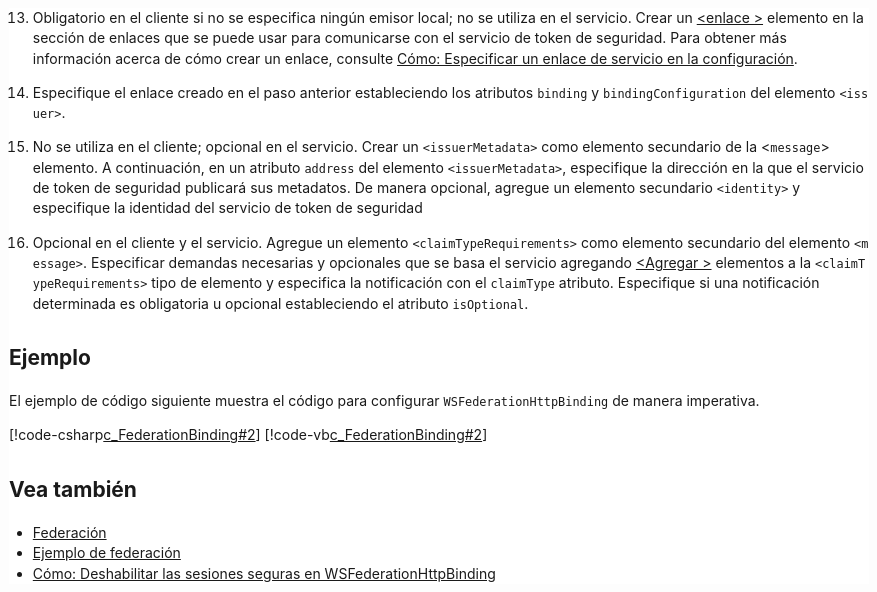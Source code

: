 13. Obligatorio en el cliente si no se especifica ningún emisor local; no se utiliza en el servicio. Crear un [ \<enlace >](../../../../docs/framework/misc/binding.md) elemento en la sección de enlaces que se puede usar para comunicarse con el servicio de token de seguridad. Para obtener más información acerca de cómo crear un enlace, consulte [Cómo: Especificar un enlace de servicio en la configuración](../../../../docs/framework/wcf/how-to-specify-a-service-binding-in-configuration.md).

14. Especifique el enlace creado en el paso anterior estableciendo los atributos `binding` y `bindingConfiguration` del elemento `<issuer>`.

15. No se utiliza en el cliente; opcional en el servicio. Crear un `<issuerMetadata>` como elemento secundario de la <`message`> elemento. A continuación, en un atributo `address` del elemento `<issuerMetadata>`, especifique la dirección en la que el servicio de token de seguridad publicará sus metadatos. De manera opcional, agregue un elemento secundario `<identity>` y especifique la identidad del servicio de token de seguridad

16. Opcional en el cliente y el servicio. Agregue un elemento `<claimTypeRequirements>` como elemento secundario del elemento `<message>`. Especificar demandas necesarias y opcionales que se basa el servicio agregando [ \<Agregar >](../../../../docs/framework/configure-apps/file-schema/wcf/add-of-claimtyperequirements.md) elementos a la `<claimTypeRequirements>` tipo de elemento y especifica la notificación con el `claimType` atributo. Especifique si una notificación determinada es obligatoria u opcional estableciendo el atributo `isOptional`.

## <a name="example"></a>Ejemplo

El ejemplo de código siguiente muestra el código para configurar `WSFederationHttpBinding` de manera imperativa.

[!code-csharp[c_FederationBinding#2](~/samples/snippets/csharp/VS_Snippets_CFX/c_federationbinding/cs/source.cs#2)]
[!code-vb[c_FederationBinding#2](~/samples/snippets/visualbasic/VS_Snippets_CFX/c_federationbinding/vb/source.vb#2)]

## <a name="see-also"></a>Vea también

- [Federación](federation.md)
- [Ejemplo de federación](../../../../docs/framework/wcf/samples/federation-sample.md)
- [Cómo: Deshabilitar las sesiones seguras en WSFederationHttpBinding](how-to-disable-secure-sessions-on-a-wsfederationhttpbinding.md)